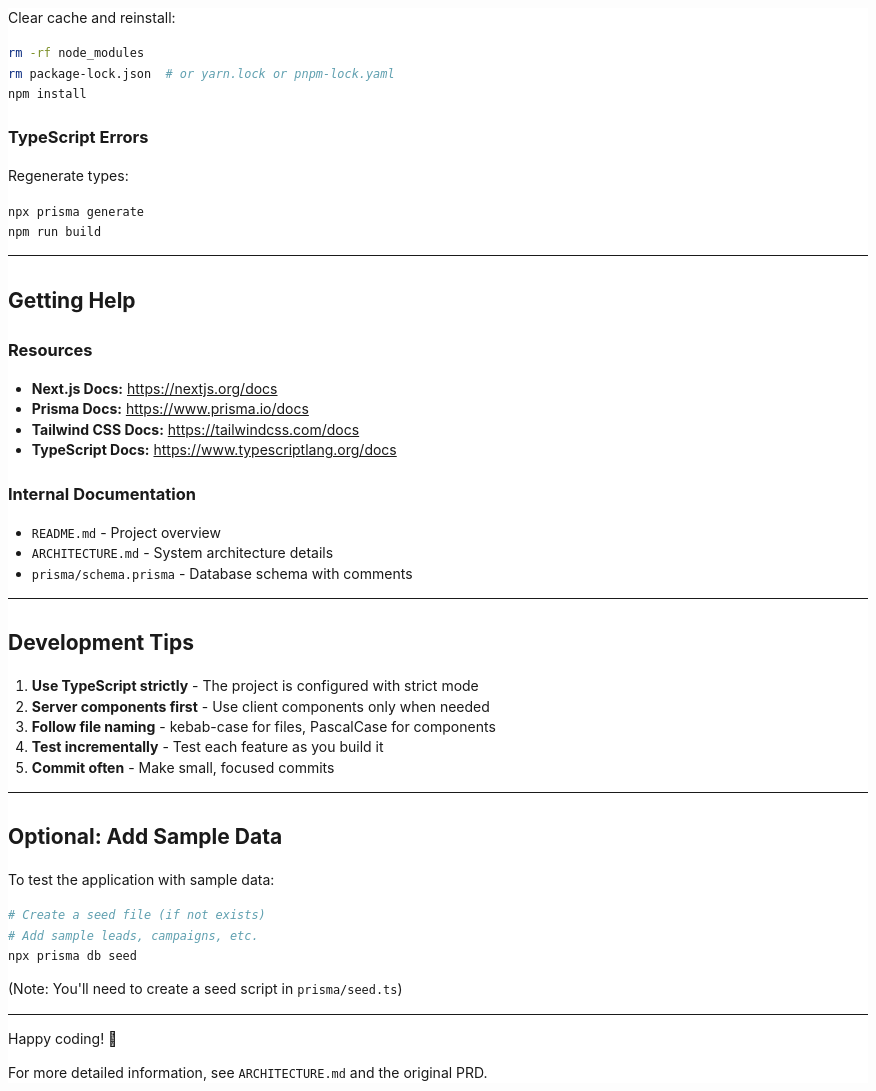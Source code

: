 Clear cache and reinstall:

```bash
rm -rf node_modules
rm package-lock.json  # or yarn.lock or pnpm-lock.yaml
npm install
```

### TypeScript Errors

Regenerate types:

```bash
npx prisma generate
npm run build
```

---

## Getting Help

### Resources

- **Next.js Docs:** https://nextjs.org/docs
- **Prisma Docs:** https://www.prisma.io/docs
- **Tailwind CSS Docs:** https://tailwindcss.com/docs
- **TypeScript Docs:** https://www.typescriptlang.org/docs

### Internal Documentation

- `README.md` - Project overview
- `ARCHITECTURE.md` - System architecture details
- `prisma/schema.prisma` - Database schema with comments

---

## Development Tips

1. **Use TypeScript strictly** - The project is configured with strict mode
2. **Server components first** - Use client components only when needed
3. **Follow file naming** - kebab-case for files, PascalCase for components
4. **Test incrementally** - Test each feature as you build it
5. **Commit often** - Make small, focused commits

---

## Optional: Add Sample Data

To test the application with sample data:

```bash
# Create a seed file (if not exists)
# Add sample leads, campaigns, etc.
npx prisma db seed
```

(Note: You'll need to create a seed script in `prisma/seed.ts`)

---

Happy coding! 🚀

For more detailed information, see `ARCHITECTURE.md` and the original PRD.

